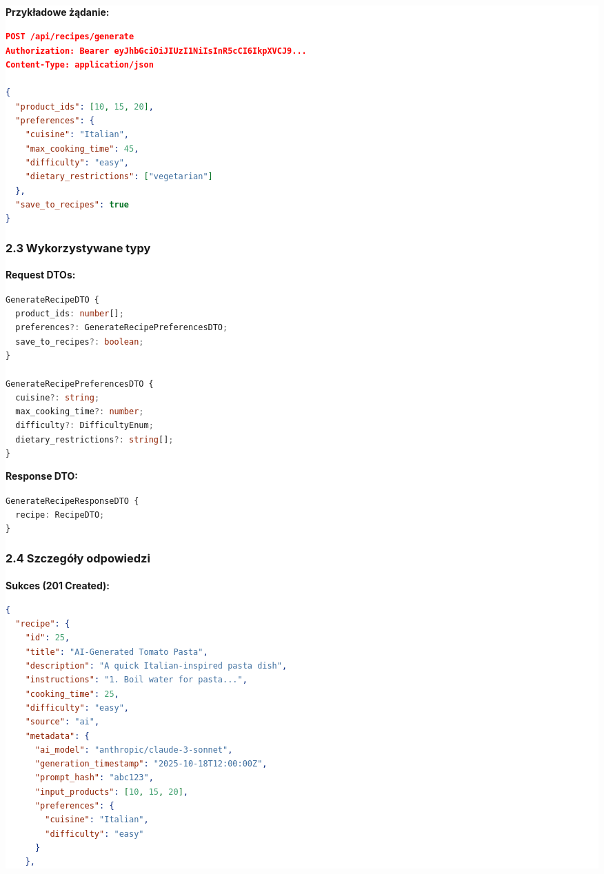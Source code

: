 **Przykładowe żądanie:**
```json
POST /api/recipes/generate
Authorization: Bearer eyJhbGciOiJIUzI1NiIsInR5cCI6IkpXVCJ9...
Content-Type: application/json

{
  "product_ids": [10, 15, 20],
  "preferences": {
    "cuisine": "Italian",
    "max_cooking_time": 45,
    "difficulty": "easy",
    "dietary_restrictions": ["vegetarian"]
  },
  "save_to_recipes": true
}
```

### 2.3 Wykorzystywane typy

**Request DTOs:**
```typescript
GenerateRecipeDTO {
  product_ids: number[];
  preferences?: GenerateRecipePreferencesDTO;
  save_to_recipes?: boolean;
}

GenerateRecipePreferencesDTO {
  cuisine?: string;
  max_cooking_time?: number;
  difficulty?: DifficultyEnum;
  dietary_restrictions?: string[];
}
```

**Response DTO:**
```typescript
GenerateRecipeResponseDTO {
  recipe: RecipeDTO;
}
```

### 2.4 Szczegóły odpowiedzi

**Sukces (201 Created):**
```json
{
  "recipe": {
    "id": 25,
    "title": "AI-Generated Tomato Pasta",
    "description": "A quick Italian-inspired pasta dish",
    "instructions": "1. Boil water for pasta...",
    "cooking_time": 25,
    "difficulty": "easy",
    "source": "ai",
    "metadata": {
      "ai_model": "anthropic/claude-3-sonnet",
      "generation_timestamp": "2025-10-18T12:00:00Z",
      "prompt_hash": "abc123",
      "input_products": [10, 15, 20],
      "preferences": {
        "cuisine": "Italian",
        "difficulty": "easy"
      }
    },
```